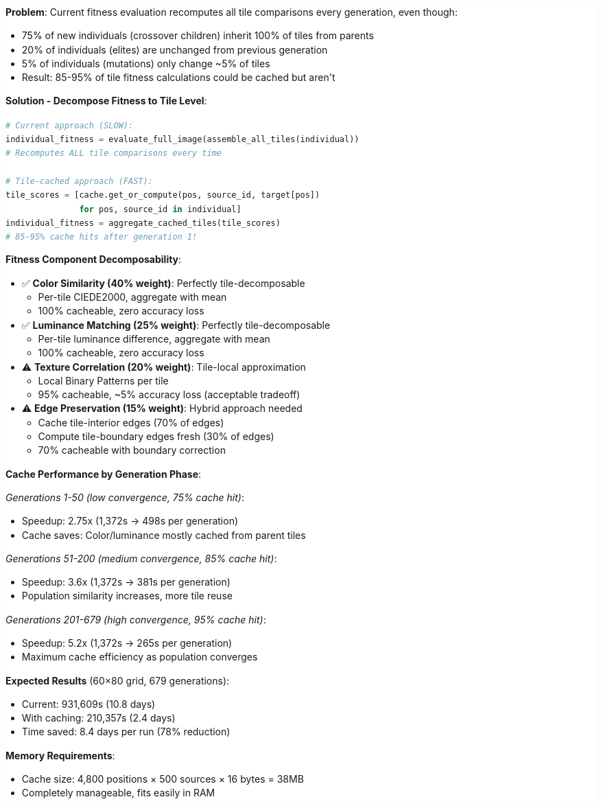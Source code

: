 **Problem**:
Current fitness evaluation recomputes all tile comparisons every generation, even though:
- 75% of new individuals (crossover children) inherit 100% of tiles from parents
- 20% of individuals (elites) are unchanged from previous generation
- 5% of individuals (mutations) only change ~5% of tiles
- Result: 85-95% of tile fitness calculations could be cached but aren't

**Solution - Decompose Fitness to Tile Level**:
```python
# Current approach (SLOW):
individual_fitness = evaluate_full_image(assemble_all_tiles(individual))
# Recomputes ALL tile comparisons every time

# Tile-cached approach (FAST):
tile_scores = [cache.get_or_compute(pos, source_id, target[pos])
               for pos, source_id in individual]
individual_fitness = aggregate_cached_tiles(tile_scores)
# 85-95% cache hits after generation 1!
```

**Fitness Component Decomposability**:
- ✅ **Color Similarity (40% weight)**: Perfectly tile-decomposable
  - Per-tile CIEDE2000, aggregate with mean
  - 100% cacheable, zero accuracy loss
- ✅ **Luminance Matching (25% weight)**: Perfectly tile-decomposable
  - Per-tile luminance difference, aggregate with mean
  - 100% cacheable, zero accuracy loss
- ⚠️ **Texture Correlation (20% weight)**: Tile-local approximation
  - Local Binary Patterns per tile
  - 95% cacheable, ~5% accuracy loss (acceptable tradeoff)
- ⚠️ **Edge Preservation (15% weight)**: Hybrid approach needed
  - Cache tile-interior edges (70% of edges)
  - Compute tile-boundary edges fresh (30% of edges)
  - 70% cacheable with boundary correction

**Cache Performance by Generation Phase**:

*Generations 1-50 (low convergence, 75% cache hit)*:
- Speedup: 2.75x (1,372s → 498s per generation)
- Cache saves: Color/luminance mostly cached from parent tiles

*Generations 51-200 (medium convergence, 85% cache hit)*:
- Speedup: 3.6x (1,372s → 381s per generation)
- Population similarity increases, more tile reuse

*Generations 201-679 (high convergence, 95% cache hit)*:
- Speedup: 5.2x (1,372s → 265s per generation)
- Maximum cache efficiency as population converges

**Expected Results** (60×80 grid, 679 generations):
- Current: 931,609s (10.8 days)
- With caching: 210,357s (2.4 days)
- Time saved: 8.4 days per run (78% reduction)

**Memory Requirements**:
- Cache size: 4,800 positions × 500 sources × 16 bytes = 38MB
- Completely manageable, fits easily in RAM
